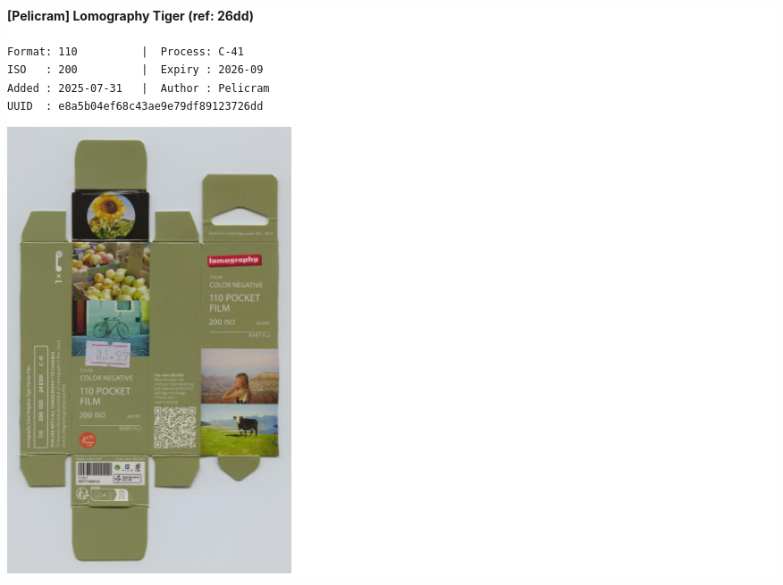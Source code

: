 #### [Pelicram] Lomography Tiger (ref: 26dd)

```
Format: 110          |  Process: C-41     
ISO   : 200          |  Expiry : 2026-09  
Added : 2025-07-31   |  Author : Pelicram 
UUID  : e8a5b04ef68c43ae9e79df89123726dd
```

<a href="./archive/00143_000.jpg">
	<img src="./lowres/00143_000.jpg" alt="Lomography Tiger 110 film box outside" loading="lazy" height="500" />
</a>
